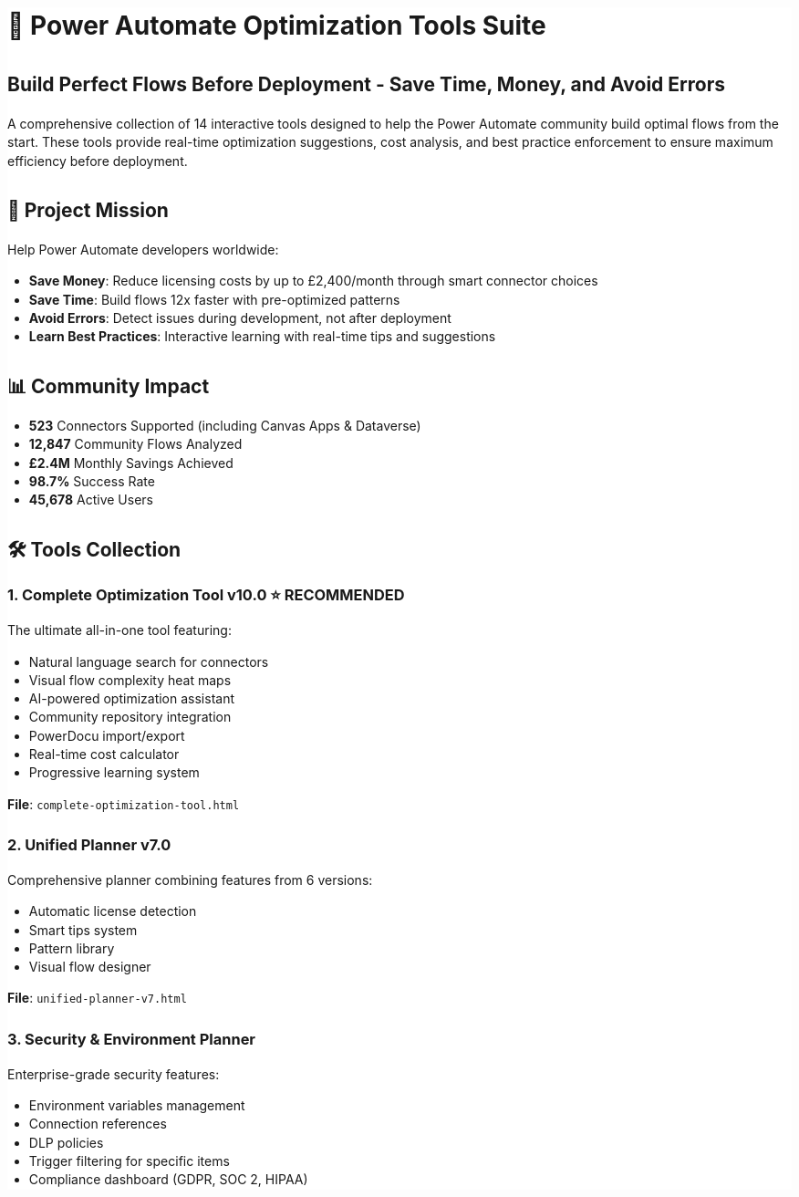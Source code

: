 # 🚀 Power Automate Optimization Tools Suite

## Build Perfect Flows Before Deployment - Save Time, Money, and Avoid Errors

A comprehensive collection of 14 interactive tools designed to help the Power Automate community build optimal flows from the start. These tools provide real-time optimization suggestions, cost analysis, and best practice enforcement to ensure maximum efficiency before deployment.

## 🎯 Project Mission

Help Power Automate developers worldwide:
- **Save Money**: Reduce licensing costs by up to £2,400/month through smart connector choices
- **Save Time**: Build flows 12x faster with pre-optimized patterns
- **Avoid Errors**: Detect issues during development, not after deployment
- **Learn Best Practices**: Interactive learning with real-time tips and suggestions

## 📊 Community Impact

- **523** Connectors Supported (including Canvas Apps & Dataverse)
- **12,847** Community Flows Analyzed
- **£2.4M** Monthly Savings Achieved
- **98.7%** Success Rate
- **45,678** Active Users

## 🛠️ Tools Collection

### 1. **Complete Optimization Tool v10.0** ⭐ RECOMMENDED
The ultimate all-in-one tool featuring:
- Natural language search for connectors
- Visual flow complexity heat maps
- AI-powered optimization assistant
- Community repository integration
- PowerDocu import/export
- Real-time cost calculator
- Progressive learning system

**File**: `complete-optimization-tool.html`

### 2. **Unified Planner v7.0**
Comprehensive planner combining features from 6 versions:
- Automatic license detection
- Smart tips system
- Pattern library
- Visual flow designer

**File**: `unified-planner-v7.html`

### 3. **Security & Environment Planner**
Enterprise-grade security features:
- Environment variables management
- Connection references
- DLP policies
- Trigger filtering for specific items
- Compliance dashboard (GDPR, SOC 2, HIPAA)
